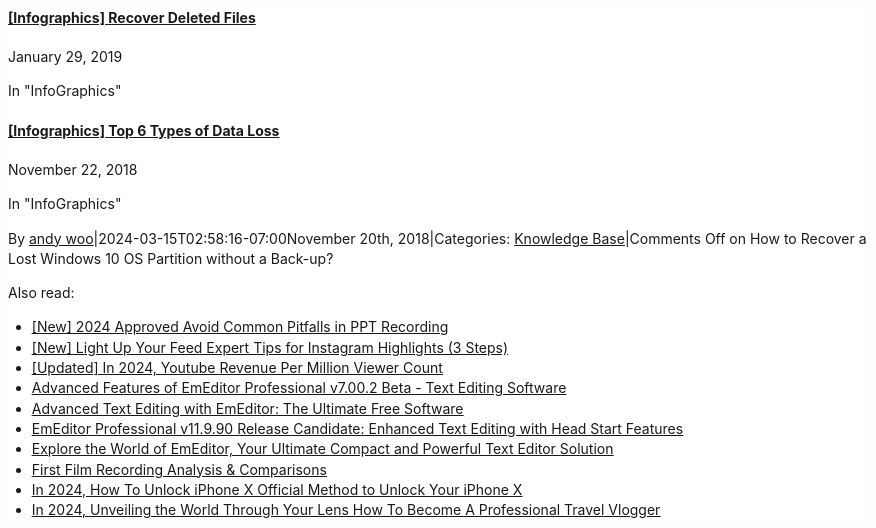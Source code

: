 #### [\[Infographics\] Recover Deleted Files](https://www.ifind-recovery.com/data-recovery-infographics/infographics-recover-deleted-files/ "[Infographics] Recover Deleted Files")

January 29, 2019

In "InfoGraphics"

[](https://www.ifind-recovery.com/data-recovery-infographics/infographics-top-6-types-of-data-loss/ "[Infographics] Top 6 Types of Data Loss")

#### [\[Infographics\] Top 6 Types of Data Loss](https://www.ifind-recovery.com/data-recovery-infographics/infographics-top-6-types-of-data-loss/ "[Infographics] Top 6 Types of Data Loss")

November 22, 2018

In "InfoGraphics"

By [andy woo](https://www.ifind-recovery.com/author/andywoo/ "Posts by andy woo")|2024-03-15T02:58:16-07:00November 20th, 2018|Categories: [Knowledge Base](https://www.ifind-recovery.com/category/how-to/)|Comments Off on How to Recover a Lost Windows 10 OS Partition without a Back-up?

<ins class="adsbygoogle"
     style="display:block"
     data-ad-format="autorelaxed"
     data-ad-client="ca-pub-7571918770474297"
     data-ad-slot="1223367746"></ins>

<ins class="adsbygoogle"
     style="display:block"
     data-ad-client="ca-pub-7571918770474297"
     data-ad-slot="8358498916"
     data-ad-format="auto"
     data-full-width-responsive="true"></ins>

<span class="atpl-alsoreadstyle">Also read:</span>
<div><ul>
<li><a href="https://screen-sharing-recording.techidaily.com/new-2024-approved-avoid-common-pitfalls-in-ppt-recording/"><u>[New] 2024 Approved Avoid Common Pitfalls in PPT Recording</u></a></li>
<li><a href="https://instagram-videos.techidaily.com/new-light-up-your-feed-expert-tips-for-instagram-highlights-3-steps/"><u>[New] Light Up Your Feed Expert Tips for Instagram Highlights (3 Steps)</u></a></li>
<li><a href="https://youtube-webster.techidaily.com/ed-in-2024-youtube-revenue-per-million-viewer-count/"><u>[Updated] In 2024, Youtube Revenue Per Million Viewer Count</u></a></li>
<li><a href="https://win-tricks.techidaily.com/advanced-features-of-emeditor-professional-v7002-beta-text-editing-software/"><u>Advanced Features of EmEditor Professional v7.00.2 Beta - Text Editing Software</u></a></li>
<li><a href="https://win-tricks.techidaily.com/advanced-text-editing-with-emeditor-the-ultimate-free-software/"><u>Advanced Text Editing with EmEditor: The Ultimate Free Software</u></a></li>
<li><a href="https://win-tricks.techidaily.com/emeditor-professional-v11990-release-candidate-enhanced-text-editing-with-head-start-features/"><u>EmEditor Professional v11.9.90 Release Candidate: Enhanced Text Editing with Head Start Features</u></a></li>
<li><a href="https://win-tricks.techidaily.com/explore-the-world-of-emeditor-your-ultimate-compact-and-powerful-text-editor-solution/"><u>Explore the World of EmEditor, Your Ultimate Compact and Powerful Text Editor Solution</u></a></li>
<li><a href="https://on-screen-recording.techidaily.com/first-film-recording-analysis-and-comparisons/"><u>First Film Recording Analysis & Comparisons</u></a></li>
<li><a href="https://sim-unlock.techidaily.com/in-2024-how-to-unlock-iphone-x-official-method-to-unlock-your-iphone-x-by-drfone-ios/"><u>In 2024, How To Unlock iPhone X Official Method to Unlock Your iPhone X</u></a></li>
<li><a href="https://youtube-web.techidaily.com/24-unveiling-the-world-through-your-lens-how-to-become-a-professional-travel-vlogger/"><u>In 2024, Unveiling the World Through Your Lens How To Become A Professional Travel Vlogger</u></a></li>